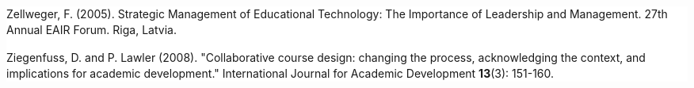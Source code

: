 Zellweger, F. (2005). Strategic Management of Educational Technology: The Importance of Leadership and Management. 27th Annual EAIR Forum. Riga, Latvia.

Ziegenfuss, D. and P. Lawler (2008). "Collaborative course design: changing the process, acknowledging the context, and implications for academic development." International Journal for Academic Development **13**(3): 151-160.